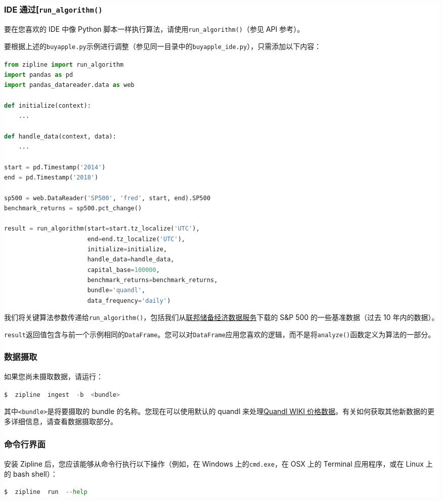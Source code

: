 ### IDE 通过[`run_algorithm()`

要在您喜欢的 IDE 中像 Python 脚本一样执行算法，请使用`run_algorithm()`（参见 API 参考）。

要根据上述的`buyapple.py`示例进行调整（参见同一目录中的`buyapple_ide.py`），只需添加以下内容：

```py
from zipline import run_algorithm
import pandas as pd
import pandas_datareader.data as web

def initialize(context):
    ...

def handle_data(context, data):
    ...

start = pd.Timestamp('2014')
end = pd.Timestamp('2018')

sp500 = web.DataReader('SP500', 'fred', start, end).SP500
benchmark_returns = sp500.pct_change()

result = run_algorithm(start=start.tz_localize('UTC'),
                       end=end.tz_localize('UTC'),
                       initialize=initialize,
                       handle_data=handle_data,
                       capital_base=100000,
                       benchmark_returns=benchmark_returns,
                       bundle='quandl',
                       data_frequency='daily') 
```

我们将关键算法参数传递给`run_algorithm()`，包括我们从[联邦储备经济数据服务](https://fred.stlouisfed.org/series/SP500)下载的 S&P 500 的一些基准数据（过去 10 年内的数据）。

`result`返回值包含与前一个示例相同的`DataFrame`。您可以对`DataFrame`应用您喜欢的逻辑，而不是将`analyze()`函数定义为算法的一部分。

### 数据摄取

如果您尚未摄取数据，请运行：

```py
$  zipline  ingest  -b  <bundle> 
```

其中`<bundle>`是将要摄取的 bundle 的名称。您现在可以使用默认的 quandl 来处理[Quandl WIKI 价格数据](https://www.quandl.com/databases/WIKIP/documentation?anchor=companies)。有关如何获取其他新数据的更多详细信息，请查看数据摄取部分。

### 命令行界面

安装 Zipline 后，您应该能够从命令行执行以下操作（例如，在 Windows 上的`cmd.exe`，在 OSX 上的 Terminal 应用程序，或在 Linux 上的 bash shell）：

```py
$  zipline  run  --help 
```
